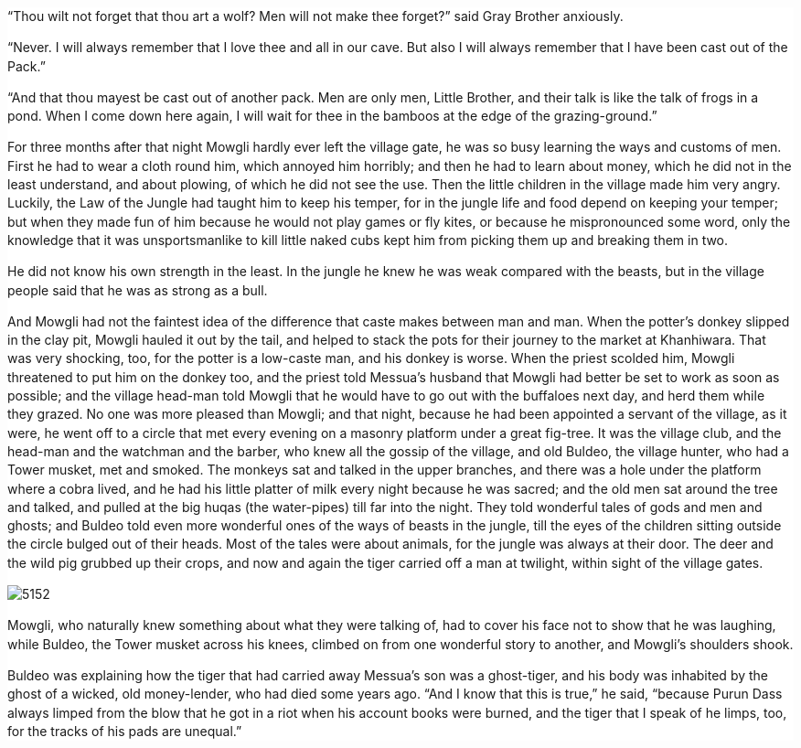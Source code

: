 “Thou wilt not forget that thou art a wolf? Men will not make thee forget?” said Gray Brother anxiously.

“Never. I will always remember that I love thee and all in our cave. But also I will always remember that I have been cast out of the Pack.”

“And that thou mayest be cast out of another pack. Men are only men, Little Brother, and their talk is like the talk of frogs in a pond. When I come down here again, I will wait for thee in the bamboos at the edge of the grazing-ground.”

For three months after that night Mowgli hardly ever left the village gate, he was so busy learning the ways and customs of men. First he had to wear a cloth round him, which annoyed him horribly; and then he had to learn about money, which he did not in the least understand, and about plowing, of which he did not see the use. Then the little children in the village made him very angry. Luckily, the Law of the Jungle had taught him to keep his temper, for in the jungle life and food depend on keeping your temper; but when they made fun of him because he would not play games or fly kites, or because he mispronounced some word, only the knowledge that it was unsportsmanlike to kill little naked cubs kept him from picking them up and breaking them in two.

He did not know his own strength in the least. In the jungle he knew he was weak compared with the beasts, but in the village people said that he was as strong as a bull.

And Mowgli had not the faintest idea of the difference that caste makes between man and man. When the potter’s donkey slipped in the clay pit, Mowgli hauled it out by the tail, and helped to stack the pots for their journey to the market at Khanhiwara. That was very shocking, too, for the potter is a low-caste man, and his donkey is worse. When the priest scolded him, Mowgli threatened to put him on the donkey too, and the priest told Messua’s husband that Mowgli had better be set to work as soon as possible; and the village head-man told Mowgli that he would have to go out with the buffaloes next day, and herd them while they grazed. No one was more pleased than Mowgli; and that night, because he had been appointed a servant of the village, as it were, he went off to a circle that met every evening on a masonry platform under a great fig-tree. It was the village club, and the head-man and the watchman and the barber, who knew all the gossip of the village, and old Buldeo, the village hunter, who had a Tower musket, met and smoked. The monkeys sat and talked in the upper branches, and there was a hole under the platform where a cobra lived, and he had his little platter of milk every night because he was sacred; and the old men sat around the tree and talked, and pulled at the big huqas (the water-pipes) till far into the night. They told wonderful tales of gods and men and ghosts; and Buldeo told even more wonderful ones of the ways of beasts in the jungle, till the eyes of the children sitting outside the circle bulged out of their heads. Most of the tales were about animals, for the jungle was always at their door. The deer and the wild pig grubbed up their crops, and now and again the tiger carried off a man at twilight, within sight of the village gates.

![5152](images/5152.jpg)  

 

Mowgli, who naturally knew something about what they were talking of, had to cover his face not to show that he was laughing, while Buldeo, the Tower musket across his knees, climbed on from one wonderful story to another, and Mowgli’s shoulders shook.

Buldeo was explaining how the tiger that had carried away Messua’s son was a ghost-tiger, and his body was inhabited by the ghost of a wicked, old money-lender, who had died some years ago. “And I know that this is true,” he said, “because Purun Dass always limped from the blow that he got in a riot when his account books were burned, and the tiger that I speak of he limps, too, for the tracks of his pads are unequal.”
